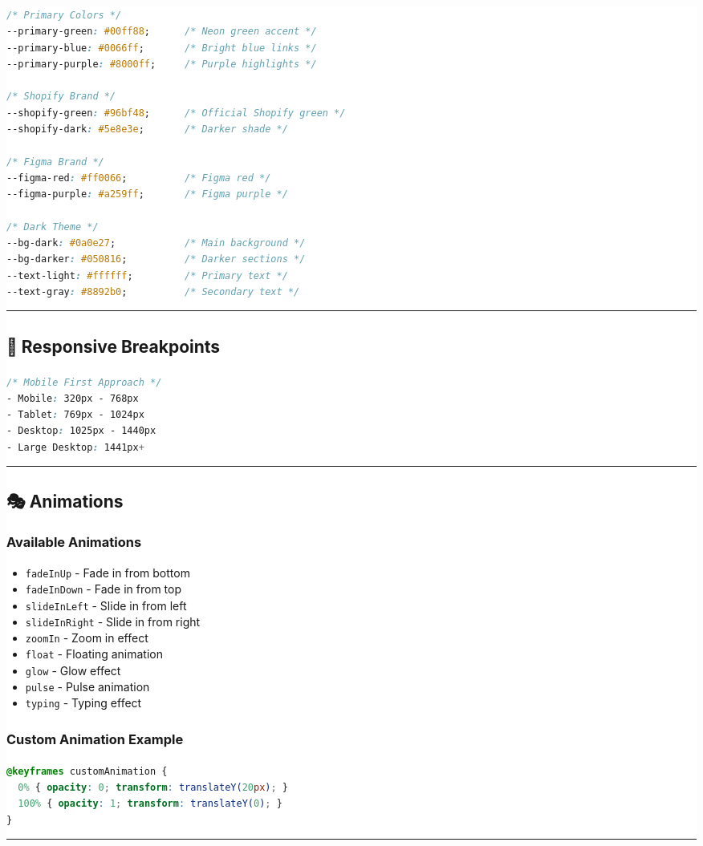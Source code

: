 ```css
/* Primary Colors */
--primary-green: #00ff88;      /* Neon green accent */
--primary-blue: #0066ff;       /* Bright blue links */
--primary-purple: #8000ff;     /* Purple highlights */

/* Shopify Brand */
--shopify-green: #96bf48;      /* Official Shopify green */
--shopify-dark: #5e8e3e;       /* Darker shade */

/* Figma Brand */
--figma-red: #ff0066;          /* Figma red */
--figma-purple: #a259ff;       /* Figma purple */

/* Dark Theme */
--bg-dark: #0a0e27;            /* Main background */
--bg-darker: #050816;          /* Darker sections */
--text-light: #ffffff;         /* Primary text */
--text-gray: #8892b0;          /* Secondary text */
```

---

## 📱 Responsive Breakpoints

```css
/* Mobile First Approach */
- Mobile: 320px - 768px
- Tablet: 769px - 1024px
- Desktop: 1025px - 1440px
- Large Desktop: 1441px+
```

---

## 🎭 Animations

### Available Animations
- `fadeInUp` - Fade in from bottom
- `fadeInDown` - Fade in from top
- `slideInLeft` - Slide in from left
- `slideInRight` - Slide in from right
- `zoomIn` - Zoom in effect
- `float` - Floating animation
- `glow` - Glow effect
- `pulse` - Pulse animation
- `typing` - Typing effect

### Custom Animation Example
```css
@keyframes customAnimation {
  0% { opacity: 0; transform: translateY(20px); }
  100% { opacity: 1; transform: translateY(0); }
}
```

---